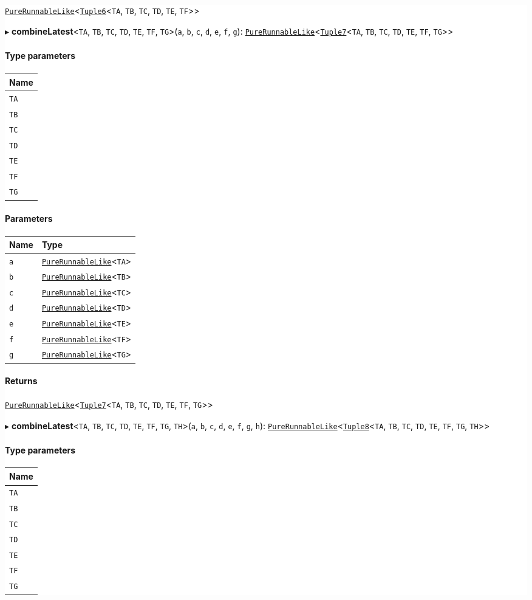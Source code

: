 [`PureRunnableLike`](concurrent.PureRunnableLike.md)\<[`Tuple6`](../modules/functions.md#tuple6)\<`TA`, `TB`, `TC`, `TD`, `TE`, `TF`\>\>

▸ **combineLatest**\<`TA`, `TB`, `TC`, `TD`, `TE`, `TF`, `TG`\>(`a`, `b`, `c`, `d`, `e`, `f`, `g`): [`PureRunnableLike`](concurrent.PureRunnableLike.md)\<[`Tuple7`](../modules/functions.md#tuple7)\<`TA`, `TB`, `TC`, `TD`, `TE`, `TF`, `TG`\>\>

#### Type parameters

| Name |
| :------ |
| `TA` |
| `TB` |
| `TC` |
| `TD` |
| `TE` |
| `TF` |
| `TG` |

#### Parameters

| Name | Type |
| :------ | :------ |
| `a` | [`PureRunnableLike`](concurrent.PureRunnableLike.md)\<`TA`\> |
| `b` | [`PureRunnableLike`](concurrent.PureRunnableLike.md)\<`TB`\> |
| `c` | [`PureRunnableLike`](concurrent.PureRunnableLike.md)\<`TC`\> |
| `d` | [`PureRunnableLike`](concurrent.PureRunnableLike.md)\<`TD`\> |
| `e` | [`PureRunnableLike`](concurrent.PureRunnableLike.md)\<`TE`\> |
| `f` | [`PureRunnableLike`](concurrent.PureRunnableLike.md)\<`TF`\> |
| `g` | [`PureRunnableLike`](concurrent.PureRunnableLike.md)\<`TG`\> |

#### Returns

[`PureRunnableLike`](concurrent.PureRunnableLike.md)\<[`Tuple7`](../modules/functions.md#tuple7)\<`TA`, `TB`, `TC`, `TD`, `TE`, `TF`, `TG`\>\>

▸ **combineLatest**\<`TA`, `TB`, `TC`, `TD`, `TE`, `TF`, `TG`, `TH`\>(`a`, `b`, `c`, `d`, `e`, `f`, `g`, `h`): [`PureRunnableLike`](concurrent.PureRunnableLike.md)\<[`Tuple8`](../modules/functions.md#tuple8)\<`TA`, `TB`, `TC`, `TD`, `TE`, `TF`, `TG`, `TH`\>\>

#### Type parameters

| Name |
| :------ |
| `TA` |
| `TB` |
| `TC` |
| `TD` |
| `TE` |
| `TF` |
| `TG` |